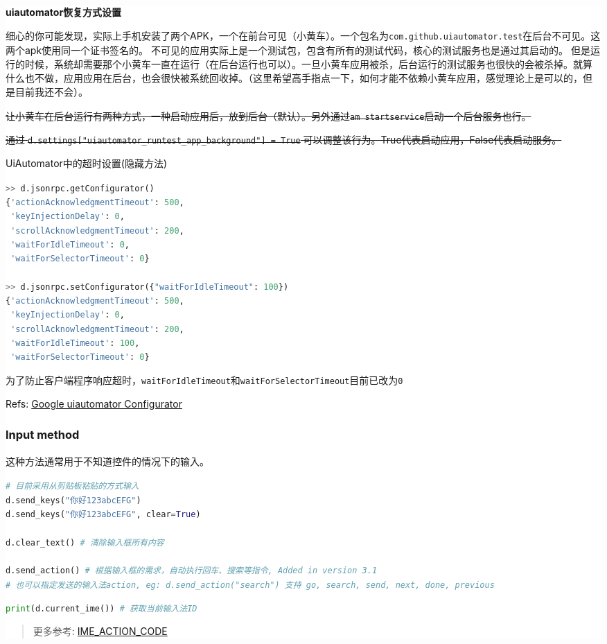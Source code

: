 **uiautomator恢复方式设置**

细心的你可能发现，实际上手机安装了两个APK，一个在前台可见（小黄车）。一个包名为`com.github.uiautomator.test`在后台不可见。这两个apk使用同一个证书签名的。
不可见的应用实际上是一个测试包，包含有所有的测试代码，核心的测试服务也是通过其启动的。
但是运行的时候，系统却需要那个小黄车一直在运行（在后台运行也可以）。一旦小黄车应用被杀，后台运行的测试服务也很快的会被杀掉。就算什么也不做，应用应用在后台，也会很快被系统回收掉。（这里希望高手指点一下，如何才能不依赖小黄车应用，感觉理论上是可以的，但是目前我还不会）。

~~让小黄车在后台运行有两种方式，一种启动应用后，放到后台（默认）。另外通过`am startservice`启动一个后台服务也行。~~

~~通过 `d.settings["uiautomator_runtest_app_background"] = True` 可以调整该行为。True代表启动应用，False代表启动服务。~~

UiAutomator中的超时设置(隐藏方法)

```python
>> d.jsonrpc.getConfigurator() 
{'actionAcknowledgmentTimeout': 500,
 'keyInjectionDelay': 0,
 'scrollAcknowledgmentTimeout': 200,
 'waitForIdleTimeout': 0,
 'waitForSelectorTimeout': 0}

>> d.jsonrpc.setConfigurator({"waitForIdleTimeout": 100})
{'actionAcknowledgmentTimeout': 500,
 'keyInjectionDelay': 0,
 'scrollAcknowledgmentTimeout': 200,
 'waitForIdleTimeout': 100,
 'waitForSelectorTimeout': 0}
```

为了防止客户端程序响应超时，`waitForIdleTimeout`和`waitForSelectorTimeout`目前已改为`0`

Refs: [Google uiautomator Configurator](https://developer.android.com/reference/android/support/test/uiautomator/Configurator)

### Input method

这种方法通常用于不知道控件的情况下的输入。

```python
# 目前采用从剪贴板粘贴的方式输入
d.send_keys("你好123abcEFG")
d.send_keys("你好123abcEFG", clear=True)

d.clear_text() # 清除输入框所有内容

d.send_action() # 根据输入框的需求，自动执行回车、搜索等指令, Added in version 3.1
# 也可以指定发送的输入法action, eg: d.send_action("search") 支持 go, search, send, next, done, previous
```



```python
print(d.current_ime()) # 获取当前输入法ID

```

> 更多参考: [IME_ACTION_CODE](https://developer.android.com/reference/android/view/inputmethod/EditorInfo)


[@codeskyblue]: https://github.com/codeskyblue
[@xiaocong]: https://github.com/xiaocong
[@yuanyuan]: https://github.com/yuanyuanzou
[@QianJin2013]: https://github.com/QianJin2013
[@xiscoxu]: https://github.com/xiscoxu
[@mingyuan-xia]: https://github.com/mingyuan-xia
[@artikz]: https://github.com/artikz